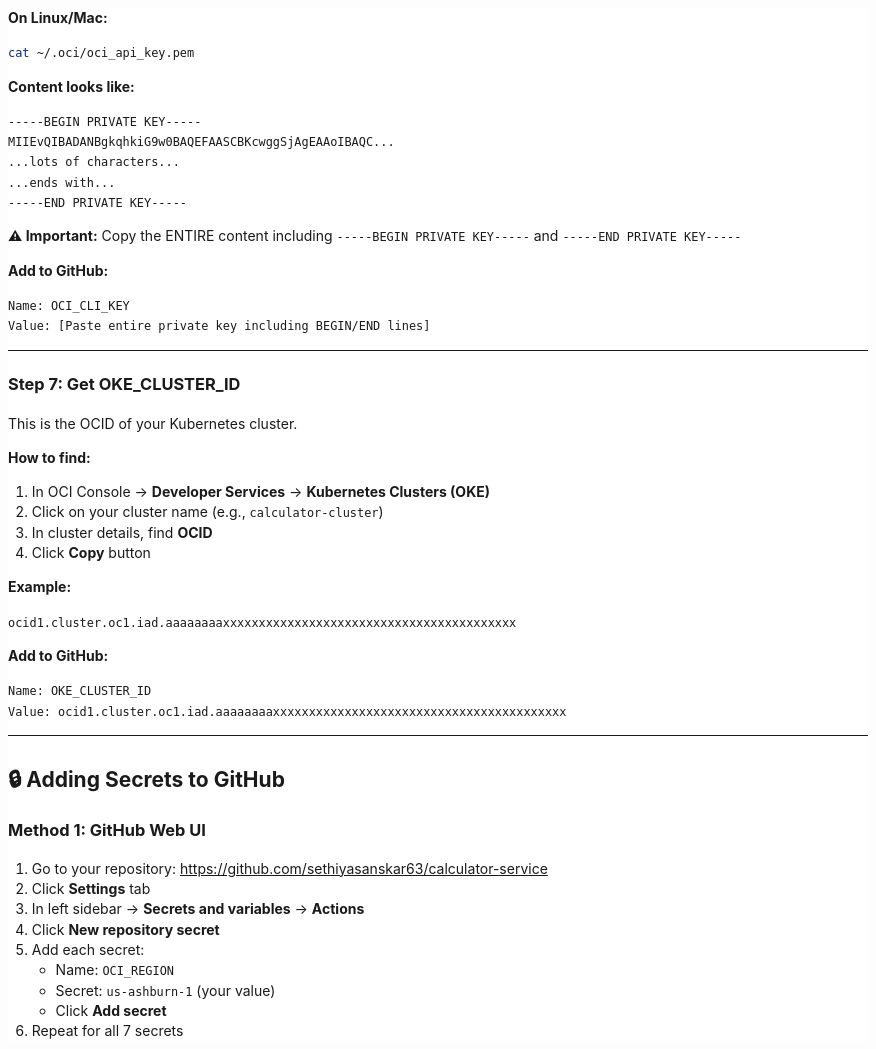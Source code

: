 **On Linux/Mac:**
```bash
cat ~/.oci/oci_api_key.pem
```

**Content looks like:**
```
-----BEGIN PRIVATE KEY-----
MIIEvQIBADANBgkqhkiG9w0BAQEFAASCBKcwggSjAgEAAoIBAQC...
...lots of characters...
...ends with...
-----END PRIVATE KEY-----
```

**⚠️ Important:** Copy the ENTIRE content including `-----BEGIN PRIVATE KEY-----` and `-----END PRIVATE KEY-----`

**Add to GitHub:**
```
Name: OCI_CLI_KEY
Value: [Paste entire private key including BEGIN/END lines]
```

---

### Step 7: Get OKE_CLUSTER_ID

This is the OCID of your Kubernetes cluster.

**How to find:**
1. In OCI Console → **Developer Services** → **Kubernetes Clusters (OKE)**
2. Click on your cluster name (e.g., `calculator-cluster`)
3. In cluster details, find **OCID**
4. Click **Copy** button

**Example:**
```
ocid1.cluster.oc1.iad.aaaaaaaaxxxxxxxxxxxxxxxxxxxxxxxxxxxxxxxxxxxxxxxxx
```

**Add to GitHub:**
```
Name: OKE_CLUSTER_ID
Value: ocid1.cluster.oc1.iad.aaaaaaaaxxxxxxxxxxxxxxxxxxxxxxxxxxxxxxxxxxxxxxxxx
```

---

## 🔒 Adding Secrets to GitHub

### Method 1: GitHub Web UI

1. Go to your repository: https://github.com/sethiyasanskar63/calculator-service
2. Click **Settings** tab
3. In left sidebar → **Secrets and variables** → **Actions**
4. Click **New repository secret**
5. Add each secret:
   - Name: `OCI_REGION`
   - Secret: `us-ashburn-1` (your value)
   - Click **Add secret**
6. Repeat for all 7 secrets
